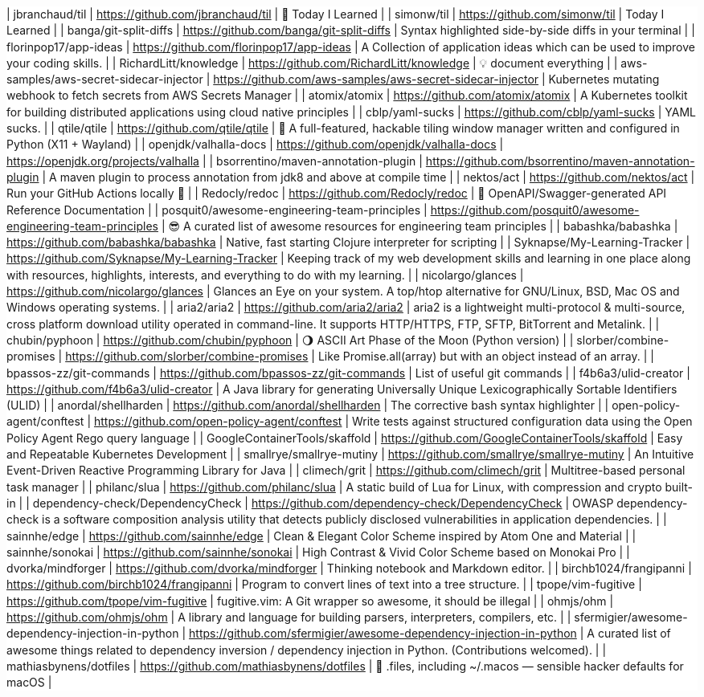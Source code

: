 | jbranchaud/til | <https://github.com/jbranchaud/til> | :memo: Today I Learned |
| simonw/til | <https://github.com/simonw/til> | Today I Learned |
| banga/git-split-diffs | <https://github.com/banga/git-split-diffs> | Syntax highlighted side-by-side diffs in your terminal |
| florinpop17/app-ideas | <https://github.com/florinpop17/app-ideas> | A Collection of application ideas which can be used to improve your coding skills. |
| RichardLitt/knowledge | <https://github.com/RichardLitt/knowledge> | 💡 document everything |
| aws-samples/aws-secret-sidecar-injector | <https://github.com/aws-samples/aws-secret-sidecar-injector> | Kubernetes mutating webhook to fetch secrets from AWS Secrets Manager |
| atomix/atomix | <https://github.com/atomix/atomix> | A Kubernetes toolkit for building distributed applications using cloud native principles |
| cblp/yaml-sucks | <https://github.com/cblp/yaml-sucks> | YAML sucks. |
| qtile/qtile | <https://github.com/qtile/qtile> | :cookie: A full-featured, hackable tiling window manager written and configured in Python (X11 + Wayland) |
| openjdk/valhalla-docs | <https://github.com/openjdk/valhalla-docs> | https://openjdk.org/projects/valhalla |
| bsorrentino/maven-annotation-plugin | <https://github.com/bsorrentino/maven-annotation-plugin> | A maven plugin to process annotation from jdk8 and above at compile time |
| nektos/act | <https://github.com/nektos/act> | Run your GitHub Actions locally 🚀 |
| Redocly/redoc | <https://github.com/Redocly/redoc> | 📘  OpenAPI/Swagger-generated API Reference Documentation |
| posquit0/awesome-engineering-team-principles | <https://github.com/posquit0/awesome-engineering-team-principles> | :sunglasses: A curated list of awesome resources for engineering team principles |
| babashka/babashka | <https://github.com/babashka/babashka> | Native, fast starting Clojure interpreter for scripting |
| Syknapse/My-Learning-Tracker | <https://github.com/Syknapse/My-Learning-Tracker> | Keeping track of my web development skills and learning in one place along with resources, highlights, interests, and everything to do with my learning. |
| nicolargo/glances | <https://github.com/nicolargo/glances> | Glances an Eye on your system. A top/htop alternative for GNU/Linux, BSD, Mac OS and Windows operating systems. |
| aria2/aria2 | <https://github.com/aria2/aria2> | aria2 is a lightweight multi-protocol & multi-source, cross platform download utility operated in command-line. It supports HTTP/HTTPS, FTP, SFTP, BitTorrent and Metalink. |
| chubin/pyphoon | <https://github.com/chubin/pyphoon> | :waning_gibbous_moon:  ASCII Art Phase of the Moon (Python version) |
| slorber/combine-promises | <https://github.com/slorber/combine-promises> | Like Promise.all(array) but with an object instead of an array. |
| bpassos-zz/git-commands | <https://github.com/bpassos-zz/git-commands> | List of useful git commands |
| f4b6a3/ulid-creator | <https://github.com/f4b6a3/ulid-creator> | A Java library for generating Universally Unique Lexicographically Sortable Identifiers (ULID) |
| anordal/shellharden | <https://github.com/anordal/shellharden> | The corrective bash syntax highlighter |
| open-policy-agent/conftest | <https://github.com/open-policy-agent/conftest> | Write tests against structured configuration data using the Open Policy Agent Rego query language |
| GoogleContainerTools/skaffold | <https://github.com/GoogleContainerTools/skaffold> | Easy and Repeatable Kubernetes Development |
| smallrye/smallrye-mutiny | <https://github.com/smallrye/smallrye-mutiny> | An Intuitive Event-Driven Reactive Programming Library for Java |
| climech/grit | <https://github.com/climech/grit> | Multitree-based personal task manager |
| philanc/slua | <https://github.com/philanc/slua> | A static build of Lua for Linux, with compression and crypto built-in |
| dependency-check/DependencyCheck | <https://github.com/dependency-check/DependencyCheck> | OWASP dependency-check is a software composition analysis utility that detects publicly disclosed vulnerabilities in application dependencies. |
| sainnhe/edge | <https://github.com/sainnhe/edge> | Clean & Elegant Color Scheme inspired by Atom One and Material |
| sainnhe/sonokai | <https://github.com/sainnhe/sonokai> | High Contrast & Vivid Color Scheme based on Monokai Pro |
| dvorka/mindforger | <https://github.com/dvorka/mindforger> | Thinking notebook and Markdown editor. |
| birchb1024/frangipanni | <https://github.com/birchb1024/frangipanni> | Program to convert lines of text into a tree structure. |
| tpope/vim-fugitive | <https://github.com/tpope/vim-fugitive> | fugitive.vim: A Git wrapper so awesome, it should be illegal |
| ohmjs/ohm | <https://github.com/ohmjs/ohm> | A library and language for building parsers, interpreters, compilers, etc. |
| sfermigier/awesome-dependency-injection-in-python | <https://github.com/sfermigier/awesome-dependency-injection-in-python> | A curated list of awesome things related to dependency inversion / dependency injection in Python. (Contributions welcomed). |
| mathiasbynens/dotfiles | <https://github.com/mathiasbynens/dotfiles> | :wrench: .files, including ~/.macos — sensible hacker defaults for macOS |